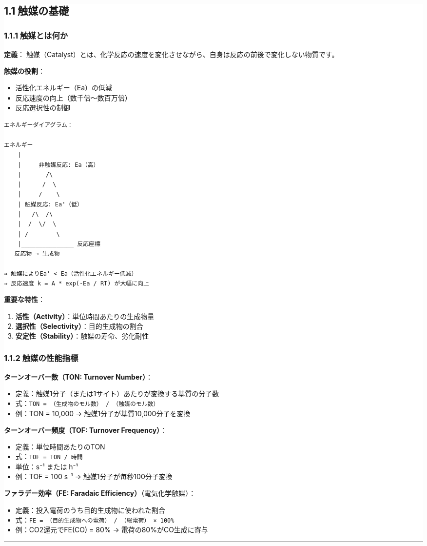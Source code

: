 ## 1.1 触媒の基礎

### 1.1.1 触媒とは何か

**定義**：
触媒（Catalyst）とは、化学反応の速度を変化させながら、自身は反応の前後で変化しない物質です。

**触媒の役割**：
- 活性化エネルギー（Ea）の低減
- 反応速度の向上（数千倍〜数百万倍）
- 反応選択性の制御

```
エネルギーダイアグラム：

エネルギー
    |
    |     非触媒反応: Ea（高）
    |       /\
    |      /  \
    |     /    \
    | 触媒反応: Ea'（低）
    |   /\  /\
    |  /  \/  \
    | /        \
    |_______________ 反応座標
   反応物 → 生成物

⇒ 触媒によりEa' < Ea（活性化エネルギー低減）
⇒ 反応速度 k = A * exp(-Ea / RT) が大幅に向上
```

**重要な特性**：
1. **活性（Activity）**：単位時間あたりの生成物量
2. **選択性（Selectivity）**：目的生成物の割合
3. **安定性（Stability）**：触媒の寿命、劣化耐性

### 1.1.2 触媒の性能指標

**ターンオーバー数（TON: Turnover Number）**：
- 定義：触媒1分子（または1サイト）あたりが変換する基質の分子数
- 式：`TON = （生成物のモル数） / （触媒のモル数）`
- 例：TON = 10,000 → 触媒1分子が基質10,000分子を変換

**ターンオーバー頻度（TOF: Turnover Frequency）**：
- 定義：単位時間あたりのTON
- 式：`TOF = TON / 時間`
- 単位：s⁻¹ または h⁻¹
- 例：TOF = 100 s⁻¹ → 触媒1分子が毎秒100分子変換

**ファラデー効率（FE: Faradaic Efficiency）**（電気化学触媒）：
- 定義：投入電荷のうち目的生成物に使われた割合
- 式：`FE = （目的生成物への電荷） / （総電荷） × 100%`
- 例：CO2還元でFE(CO) = 80% → 電荷の80%がCO生成に寄与

---